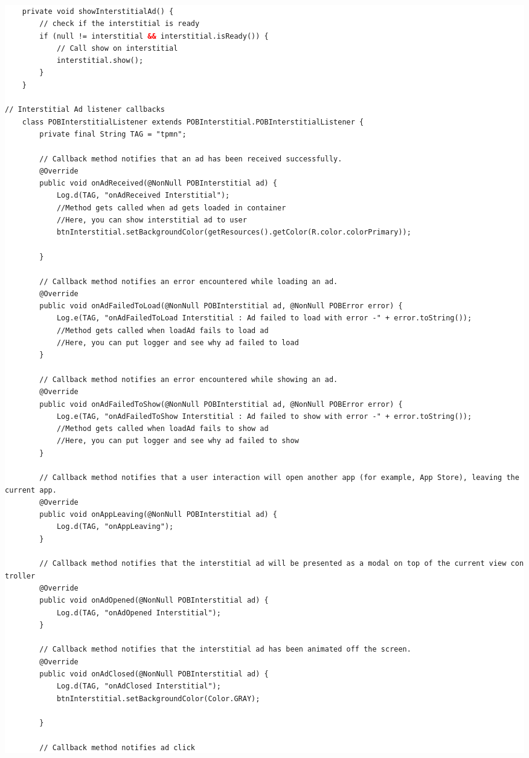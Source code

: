 ```xml
    private void showInterstitialAd() {
        // check if the interstitial is ready
        if (null != interstitial && interstitial.isReady()) {
            // Call show on interstitial
            interstitial.show();
        }
    }

// Interstitial Ad listener callbacks
    class POBInterstitialListener extends POBInterstitial.POBInterstitialListener {
        private final String TAG = "tpmn";

        // Callback method notifies that an ad has been received successfully.
        @Override
        public void onAdReceived(@NonNull POBInterstitial ad) {
            Log.d(TAG, "onAdReceived Interstitial");
            //Method gets called when ad gets loaded in container
            //Here, you can show interstitial ad to user
            btnInterstitial.setBackgroundColor(getResources().getColor(R.color.colorPrimary));

        }

        // Callback method notifies an error encountered while loading an ad.
        @Override
        public void onAdFailedToLoad(@NonNull POBInterstitial ad, @NonNull POBError error) {
            Log.e(TAG, "onAdFailedToLoad Interstitial : Ad failed to load with error -" + error.toString());
            //Method gets called when loadAd fails to load ad
            //Here, you can put logger and see why ad failed to load
        }

        // Callback method notifies an error encountered while showing an ad.
        @Override
        public void onAdFailedToShow(@NonNull POBInterstitial ad, @NonNull POBError error) {
            Log.e(TAG, "onAdFailedToShow Interstitial : Ad failed to show with error -" + error.toString());
            //Method gets called when loadAd fails to show ad
            //Here, you can put logger and see why ad failed to show
        }

        // Callback method notifies that a user interaction will open another app (for example, App Store), leaving the current app.
        @Override
        public void onAppLeaving(@NonNull POBInterstitial ad) {
            Log.d(TAG, "onAppLeaving");
        }

        // Callback method notifies that the interstitial ad will be presented as a modal on top of the current view controller
        @Override
        public void onAdOpened(@NonNull POBInterstitial ad) {
            Log.d(TAG, "onAdOpened Interstitial");
        }

        // Callback method notifies that the interstitial ad has been animated off the screen.
        @Override
        public void onAdClosed(@NonNull POBInterstitial ad) {
            Log.d(TAG, "onAdClosed Interstitial");
            btnInterstitial.setBackgroundColor(Color.GRAY);

        }

        // Callback method notifies ad click
```